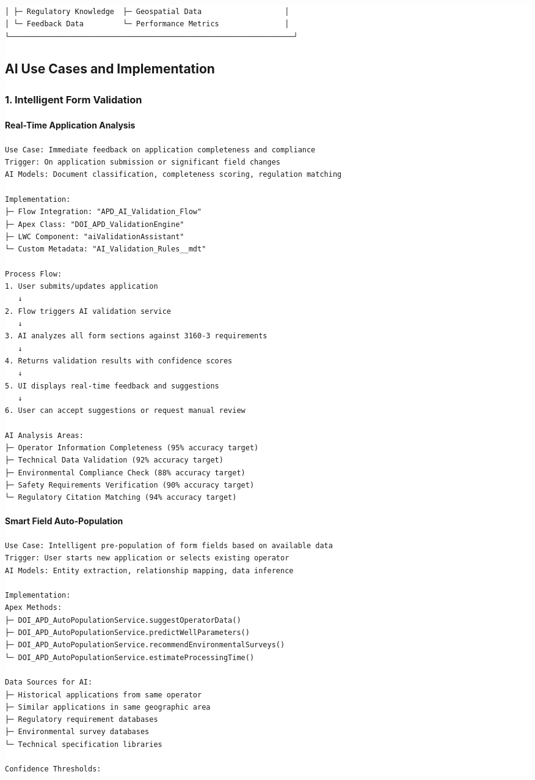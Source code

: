 ```
│ ├─ Regulatory Knowledge  ├─ Geospatial Data                   │
│ └─ Feedback Data         └─ Performance Metrics               │
└─────────────────────────────────────────────────────────────────┘
```

## AI Use Cases and Implementation

### 1. Intelligent Form Validation

#### Real-Time Application Analysis
```apex
Use Case: Immediate feedback on application completeness and compliance
Trigger: On application submission or significant field changes
AI Models: Document classification, completeness scoring, regulation matching

Implementation:
├─ Flow Integration: "APD_AI_Validation_Flow"
├─ Apex Class: "DOI_APD_ValidationEngine"
├─ LWC Component: "aiValidationAssistant"
└─ Custom Metadata: "AI_Validation_Rules__mdt"

Process Flow:
1. User submits/updates application
   ↓
2. Flow triggers AI validation service
   ↓
3. AI analyzes all form sections against 3160-3 requirements
   ↓
4. Returns validation results with confidence scores
   ↓
5. UI displays real-time feedback and suggestions
   ↓
6. User can accept suggestions or request manual review

AI Analysis Areas:
├─ Operator Information Completeness (95% accuracy target)
├─ Technical Data Validation (92% accuracy target)
├─ Environmental Compliance Check (88% accuracy target)
├─ Safety Requirements Verification (90% accuracy target)
└─ Regulatory Citation Matching (94% accuracy target)
```

#### Smart Field Auto-Population
```apex
Use Case: Intelligent pre-population of form fields based on available data
Trigger: User starts new application or selects existing operator
AI Models: Entity extraction, relationship mapping, data inference

Implementation:
Apex Methods:
├─ DOI_APD_AutoPopulationService.suggestOperatorData()
├─ DOI_APD_AutoPopulationService.predictWellParameters()
├─ DOI_APD_AutoPopulationService.recommendEnvironmentalSurveys()
└─ DOI_APD_AutoPopulationService.estimateProcessingTime()

Data Sources for AI:
├─ Historical applications from same operator
├─ Similar applications in same geographic area
├─ Regulatory requirement databases
├─ Environmental survey databases
└─ Technical specification libraries

Confidence Thresholds:
```